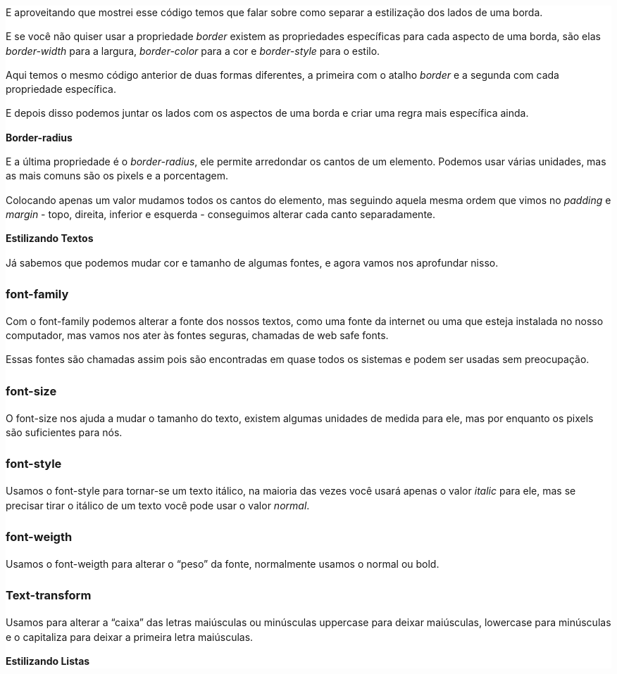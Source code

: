 E aproveitando que mostrei esse código temos que falar sobre como separar a estilização dos lados de uma borda.

E se você não quiser usar a propriedade *border* existem as propriedades específicas para cada aspecto de uma borda, são elas *border-width* para a largura, *border-color* para a cor e *border-style* para o estilo.

Aqui temos o mesmo código anterior de duas formas diferentes, a primeira com o atalho *border* e a segunda com cada propriedade específica.

E depois disso podemos juntar os lados com os aspectos de uma borda e criar uma regra mais específica ainda. 

**Border-radius**

E a última propriedade é o *border-radius*, ele permite arredondar os cantos de um elemento. Podemos usar várias unidades, mas as mais comuns são os pixels e a porcentagem.

Colocando apenas um valor mudamos todos os cantos do elemento, mas seguindo aquela mesma ordem que vimos no *padding* e *margin* - topo, direita, inferior e esquerda - conseguimos alterar cada canto separadamente.

**Estilizando Textos**

Já sabemos que podemos mudar cor e tamanho de algumas fontes, e agora vamos nos aprofundar nisso.

### **font-family**

Com o font-family podemos alterar a fonte dos nossos textos, como uma fonte da internet ou uma que esteja instalada no nosso computador, mas vamos nos ater às fontes seguras, chamadas de web safe fonts.

Essas fontes são chamadas assim pois são encontradas em quase todos os sistemas e podem ser usadas sem preocupação.

### **font-size**

O font-size nos ajuda a mudar o tamanho do texto, existem algumas unidades de medida para ele, mas por enquanto os pixels são suficientes para nós.

### **font-style**

Usamos o font-style para tornar-se um texto itálico, na maioria das vezes você usará apenas o valor *italic* para ele, mas se precisar tirar o itálico de um texto você pode usar o valor *normal*.

### **font-weigth**

Usamos o font-weigth para alterar o “peso” da fonte, normalmente usamos o normal ou bold.

### **Text-transform**

Usamos para alterar a “caixa” das letras maiúsculas ou minúsculas uppercase para deixar maiúsculas, lowercase para minúsculas e o capitaliza para deixar a primeira letra maiúsculas.

 

**Estilizando Listas**
